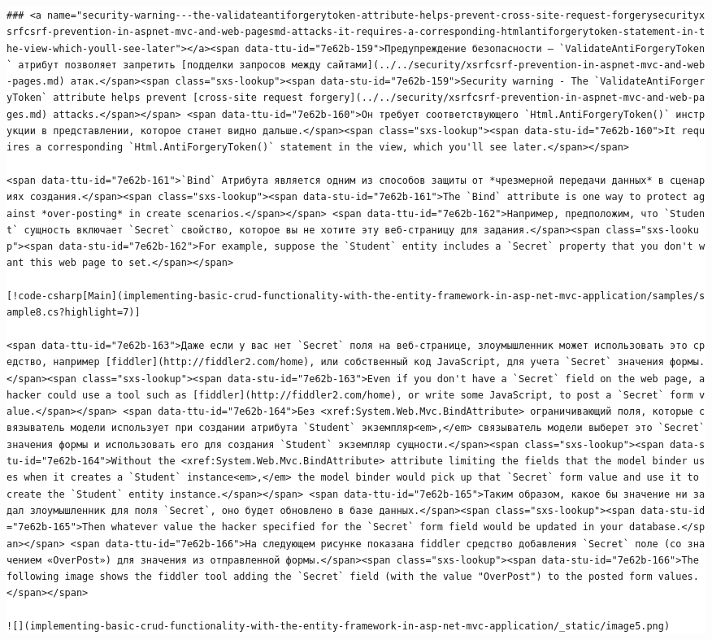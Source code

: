     ### <a name="security-warning---the-validateantiforgerytoken-attribute-helps-prevent-cross-site-request-forgerysecurityxsrfcsrf-prevention-in-aspnet-mvc-and-web-pagesmd-attacks-it-requires-a-corresponding-htmlantiforgerytoken-statement-in-the-view-which-youll-see-later"></a><span data-ttu-id="7e62b-159">Предупреждение безопасности — `ValidateAntiForgeryToken` атрибут позволяет запретить [подделки запросов между сайтами](../../security/xsrfcsrf-prevention-in-aspnet-mvc-and-web-pages.md) атак.</span><span class="sxs-lookup"><span data-stu-id="7e62b-159">Security warning - The `ValidateAntiForgeryToken` attribute helps prevent [cross-site request forgery](../../security/xsrfcsrf-prevention-in-aspnet-mvc-and-web-pages.md) attacks.</span></span> <span data-ttu-id="7e62b-160">Он требует соответствующего `Html.AntiForgeryToken()` инструкции в представлении, которое станет видно дальше.</span><span class="sxs-lookup"><span data-stu-id="7e62b-160">It requires a corresponding `Html.AntiForgeryToken()` statement in the view, which you'll see later.</span></span>

    <span data-ttu-id="7e62b-161">`Bind` Атрибута является одним из способов защиты от *чрезмерной передачи данных* в сценариях создания.</span><span class="sxs-lookup"><span data-stu-id="7e62b-161">The `Bind` attribute is one way to protect against *over-posting* in create scenarios.</span></span> <span data-ttu-id="7e62b-162">Например, предположим, что `Student` сущность включает `Secret` свойство, которое вы не хотите эту веб-страницу для задания.</span><span class="sxs-lookup"><span data-stu-id="7e62b-162">For example, suppose the `Student` entity includes a `Secret` property that you don't want this web page to set.</span></span>

    [!code-csharp[Main](implementing-basic-crud-functionality-with-the-entity-framework-in-asp-net-mvc-application/samples/sample8.cs?highlight=7)]

    <span data-ttu-id="7e62b-163">Даже если у вас нет `Secret` поля на веб-странице, злоумышленник может использовать это средство, например [fiddler](http://fiddler2.com/home), или собственный код JavaScript, для учета `Secret` значения формы.</span><span class="sxs-lookup"><span data-stu-id="7e62b-163">Even if you don't have a `Secret` field on the web page, a hacker could use a tool such as [fiddler](http://fiddler2.com/home), or write some JavaScript, to post a `Secret` form value.</span></span> <span data-ttu-id="7e62b-164">Без <xref:System.Web.Mvc.BindAttribute> ограничивающий поля, которые связыватель модели использует при создании атрибута `Student` экземпляр<em>,</em> связыватель модели выберет это `Secret` значения формы и использовать его для создания `Student` экземпляр сущности.</span><span class="sxs-lookup"><span data-stu-id="7e62b-164">Without the <xref:System.Web.Mvc.BindAttribute> attribute limiting the fields that the model binder uses when it creates a `Student` instance<em>,</em> the model binder would pick up that `Secret` form value and use it to create the `Student` entity instance.</span></span> <span data-ttu-id="7e62b-165">Таким образом, какое бы значение ни задал злоумышленник для поля `Secret`, оно будет обновлено в базе данных.</span><span class="sxs-lookup"><span data-stu-id="7e62b-165">Then whatever value the hacker specified for the `Secret` form field would be updated in your database.</span></span> <span data-ttu-id="7e62b-166">На следующем рисунке показана fiddler средство добавления `Secret` поле (со значением «OverPost») для значения из отправленной формы.</span><span class="sxs-lookup"><span data-stu-id="7e62b-166">The following image shows the fiddler tool adding the `Secret` field (with the value "OverPost") to the posted form values.</span></span>

    ![](implementing-basic-crud-functionality-with-the-entity-framework-in-asp-net-mvc-application/_static/image5.png)
